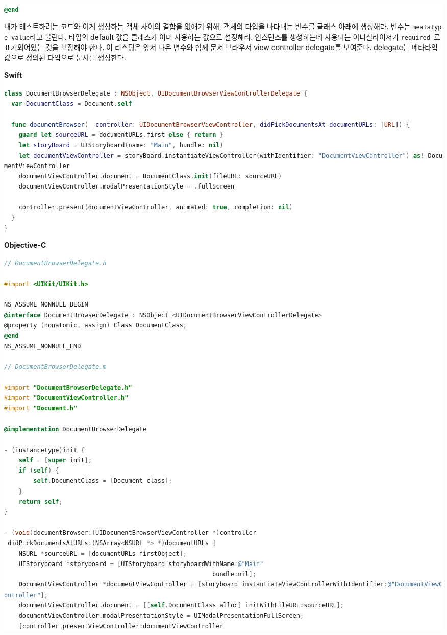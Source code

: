 ```objective-c
@end
```

내가 테스트하려는 코드와 이게 생성하는 객체 사이의 결합을 없애기 위해, 객체의 타입을 나타내는 변수를 클래스 아래에 생성해라. 변수는 `meatatype value`라고 불린다. 타입의 default 값을 클래스가 이미 사용하는 값으로 설정해라. 인스턴스를 생성하는데 사용되는 이니셜라이저가 `required `로 표기외어있는 것을 보장해야 한다. 이 리스팅은 앞서 나온 변수와 함께 문서 브라우저 view controller delegate를 보여준다. delegate는 메타타입 값으로 정의된 타입으로 문서를 생성한다.

**Swift**

```swift
class DocumentBrowserDelegate : NSObject, UIDocumentBrowserViewControllerDelegate {
  var DocumentClass = Document.self

  func documentBrowser(_ controller: UIDocumentBrowserViewController, didPickDocumentsAt documentURLs: [URL]) {
    guard let sourceURL = documentURLs.first else { return }
    let storyBoard = UIStoryboard(name: "Main", bundle: nil)
    let documentViewController = storyBoard.instantiateViewController(withIdentifier: "DocumentViewController") as! DocumentViewController
    documentViewController.document = DocumentClass.init(fileURL: sourceURL)
    documentViewController.modalPresentationStyle = .fullScreen

    controller.present(documentViewController, animated: true, completion: nil)
  }
}
```

**Objective-C**

```objective-c
// DocumentBrowserDelegate.h

#import <UIKit/UIKit.h>

NS_ASSUME_NONNULL_BEGIN
@interface DocumentBrowserDelegate : NSObject <UIDocumentBrowserViewControllerDelegate>
@property (nonatomic, assign) Class DocumentClass;
@end
NS_ASSUME_NONNULL_END

// DocumentBrowserDelegate.m

#import "DocumentBrowserDelegate.h"
#import "DocumentViewController.h"
#import "Document.h"

@implementation DocumentBrowserDelegate

- (instancetype)init {
    self = [super init];
    if (self) {
        self.DocumentClass = [Document class];
    }
    return self;
}

- (void)documentBrowser:(UIDocumentBrowserViewController *)controller
 didPickDocumentsAtURLs:(NSArray<NSURL *> *)documentURLs {
    NSURL *sourceURL = [documentURLs firstObject];
    UIStoryboard *storyboard = [UIStoryboard storyboardWithName:@"Main"
                                                         bundle:nil];
    DocumentViewController *documentViewController = [storyboard instantiateViewControllerWithIdentifier:@"DocumentViewController"];
    documentViewController.document = [[self.DocumentClass alloc] initWithFileURL:sourceURL];
    documentViewController.modalPresentationStyle = UIModalPresentationFullScreen;
    [controller presentViewController:documentViewController
```